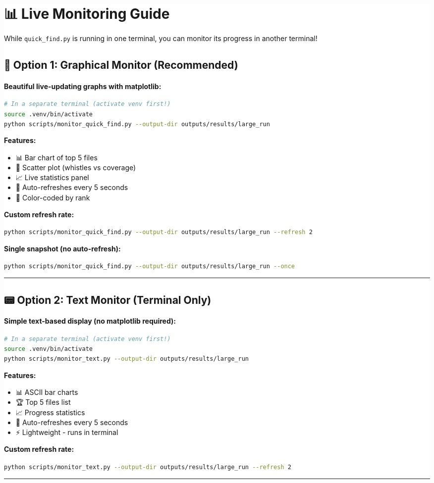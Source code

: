 # 📊 Live Monitoring Guide

While `quick_find.py` is running in one terminal, you can monitor its progress in another terminal!

## 🎨 Option 1: Graphical Monitor (Recommended)

**Beautiful live-updating graphs with matplotlib:**

```bash
# In a separate terminal (activate venv first!)
source .venv/bin/activate
python scripts/monitor_quick_find.py --output-dir outputs/results/large_run
```

**Features:**

- 📊 Bar chart of top 5 files
- 🎯 Scatter plot (whistles vs coverage)
- 📈 Live statistics panel
- 🔄 Auto-refreshes every 5 seconds
- 🎨 Color-coded by rank

**Custom refresh rate:**

```bash
python scripts/monitor_quick_find.py --output-dir outputs/results/large_run --refresh 2
```

**Single snapshot (no auto-refresh):**

```bash
python scripts/monitor_quick_find.py --output-dir outputs/results/large_run --once
```

---

## 📟 Option 2: Text Monitor (Terminal Only)

**Simple text-based display (no matplotlib required):**

```bash
# In a separate terminal (activate venv first!)
source .venv/bin/activate
python scripts/monitor_text.py --output-dir outputs/results/large_run
```

**Features:**

- 📊 ASCII bar charts
- 🏆 Top 5 files list
- 📈 Progress statistics
- 🔄 Auto-refreshes every 5 seconds
- ⚡ Lightweight - runs in terminal

**Custom refresh rate:**

```bash
python scripts/monitor_text.py --output-dir outputs/results/large_run --refresh 2
```

---
